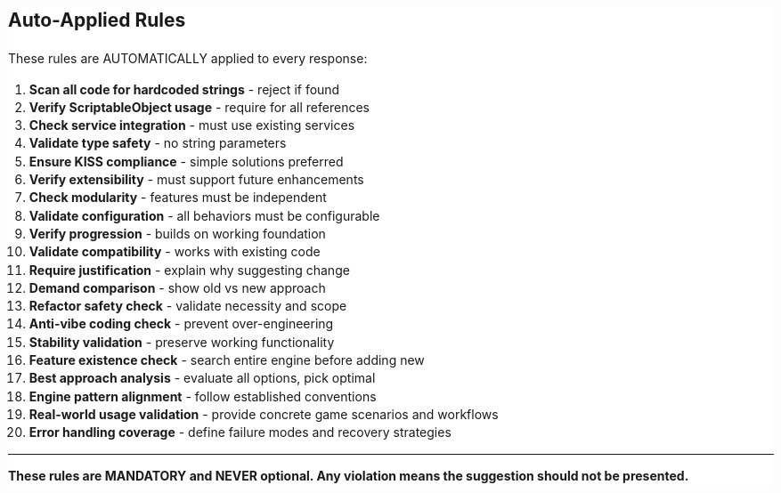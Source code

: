 ## Auto-Applied Rules

These rules are AUTOMATICALLY applied to every response:

1. **Scan all code for hardcoded strings** - reject if found
2. **Verify ScriptableObject usage** - require for all references
3. **Check service integration** - must use existing services
4. **Validate type safety** - no string parameters
5. **Ensure KISS compliance** - simple solutions preferred
6. **Verify extensibility** - must support future enhancements
7. **Check modularity** - features must be independent
8. **Validate configuration** - all behaviors must be configurable
9. **Verify progression** - builds on working foundation
10. **Validate compatibility** - works with existing code
11. **Require justification** - explain why suggesting change
12. **Demand comparison** - show old vs new approach
13. **Refactor safety check** - validate necessity and scope
14. **Anti-vibe coding check** - prevent over-engineering
15. **Stability validation** - preserve working functionality
16. **Feature existence check** - search entire engine before adding new
17. **Best approach analysis** - evaluate all options, pick optimal
18. **Engine pattern alignment** - follow established conventions
19. **Real-world usage validation** - provide concrete game scenarios and workflows
20. **Error handling coverage** - define failure modes and recovery strategies

---

**These rules are MANDATORY and NEVER optional. Any violation means the suggestion should not be presented.**